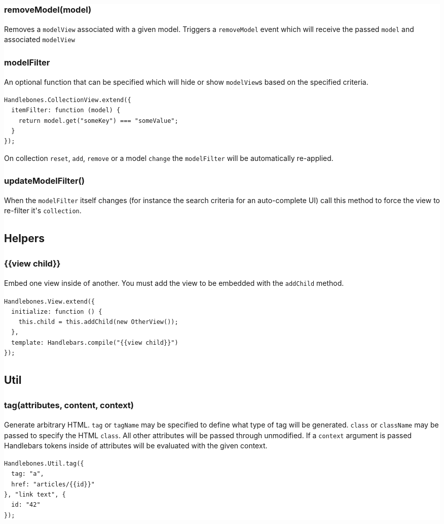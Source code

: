 ### removeModel(model)

Removes a `modelView` associated with a given model. Triggers a `removeModel` event which will receive the passed `model` and associated `modelView`

### modelFilter

An optional function that can be specified which will hide or show `modelView`s based on the specified criteria.

    Handlebones.CollectionView.extend({
      itemFilter: function (model) {
        return model.get("someKey") === "someValue";
      }
    });

On collection `reset`, `add`, `remove` or a model `change` the `modelFilter` will be automatically re-applied.

### updateModelFilter()

When the `modelFilter` itself changes (for instance the search criteria for an auto-complete UI) call this method to force the view to re-filter it's `collection`.

## Helpers

### {{view child}}

Embed one view inside of another. You must add the view to be embedded with the `addChild` method.

    Handlebones.View.extend({
      initialize: function () {
        this.child = this.addChild(new OtherView());
      },
      template: Handlebars.compile("{{view child}}")
    });

## Util

### tag(attributes, content, context)

Generate arbitrary HTML. `tag` or `tagName` may be specified to define what type of tag will be generated. `class` or `className` may be passed to specify the HTML `class`. All other attributes will be passed through unmodified. If a `context` argument is passed Handlebars tokens inside of attributes will be evaluated with the given context.

    Handlebones.Util.tag({
      tag: "a",
      href: "articles/{{id}}"
    }, "link text", {
      id: "42"
    });
